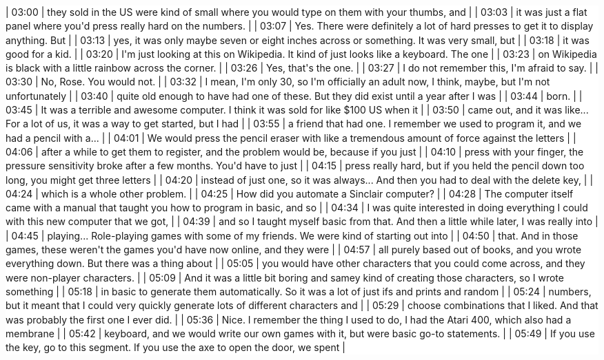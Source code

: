 | 03:00      | they sold in the US were kind of small where you would type on them with your thumbs, and                |
| 03:03      | it was just a flat panel where you'd press really hard on the numbers.                                   |
| 03:07      | Yes. There were definitely a lot of hard presses to get it to display anything. But                      |
| 03:13      | yes, it was only maybe seven or eight inches across or something. It was very small, but                 |
| 03:18      | it was good for a kid.                                                                                   |
| 03:20      | I'm just looking at this on Wikipedia. It kind of just looks like a keyboard. The one                    |
| 03:23      | on Wikipedia is black with a little rainbow across the corner.                                           |
| 03:26      | Yes, that's the one.                                                                                     |
| 03:27      | I do not remember this, I'm afraid to say.                                                               |
| 03:30      | No, Rose. You would not.                                                                                 |
| 03:32      | I mean, I'm only 30, so I'm officially an adult now, I think, maybe, but I'm not unfortunately           |
| 03:40      | quite old enough to have had one of these. But they did exist until a year after I was                   |
| 03:44      | born.                                                                                                    |
| 03:45      | It was a terrible and awesome computer. I think it was sold for like $100 US when it                     |
| 03:50      | came out, and it was like... For a lot of us, it was a way to get started, but I had                     |
| 03:55      | a friend that had one. I remember we used to program it, and we had a pencil with a...                   |
| 04:01      | We would press the pencil eraser with like a tremendous amount of force against the letters              |
| 04:06      | after a while to get them to register, and the problem would be, because if you just                     |
| 04:10      | press with your finger, the pressure sensitivity broke after a few months. You'd have to just            |
| 04:15      | press really hard, but if you held the pencil down too long, you might get three letters                 |
| 04:20      | instead of just one, so it was always... And then you had to deal with the delete key,                   |
| 04:24      | which is a whole other problem.                                                                          |
| 04:25      | How did you automate a Sinclair computer?                                                                |
| 04:28      | The computer itself came with a manual that taught you how to program in basic, and so                   |
| 04:34      | I was quite interested in doing everything I could with this new computer that we got,                   |
| 04:39      | and so I taught myself basic from that. And then a little while later, I was really into                 |
| 04:45      | playing... Role-playing games with some of my friends. We were kind of starting out into                 |
| 04:50      | that. And in those games, these weren't the games you'd have now online, and they were                   |
| 04:57      | all purely based out of books, and you wrote everything down. But there was a thing about                |
| 05:05      | you would have other characters that you could come across, and they were non-player characters.         |
| 05:09      | And it was a little bit boring and samey kind of creating those characters, so I wrote something         |
| 05:18      | in basic to generate them automatically. So it was a lot of just ifs and prints and random               |
| 05:24      | numbers, but it meant that I could very quickly generate lots of different characters and                |
| 05:29      | choose combinations that I liked. And that was probably the first one I ever did.                        |
| 05:36      | Nice. I remember the thing I used to do, I had the Atari 400, which also had a membrane                  |
| 05:42      | keyboard, and we would write our own games with it, but were basic go-to statements.                     |
| 05:49      | If you use the key, go to this segment. If you use the axe to open the door, we spent                    |
